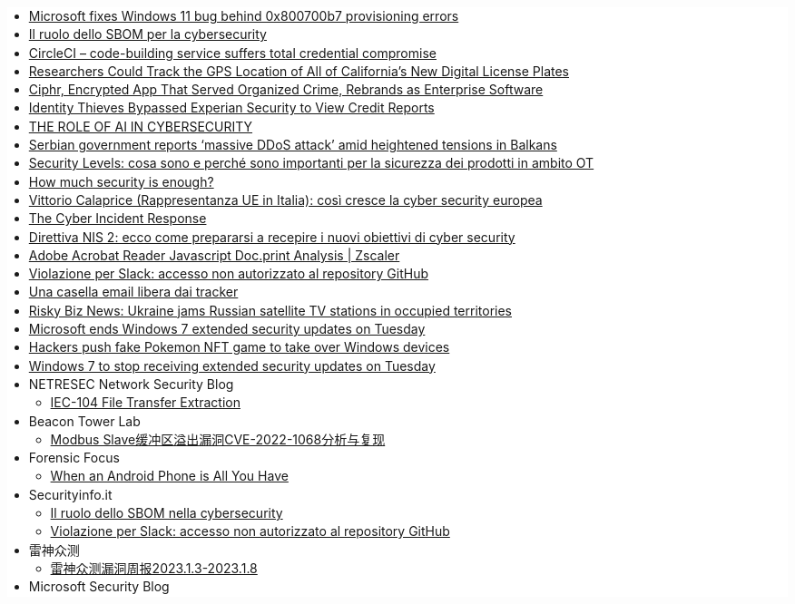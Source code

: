   - [Microsoft fixes Windows 11 bug behind 0x800700b7 provisioning errors](https://www.bleepingcomputer.com/news/microsoft/microsoft-fixes-windows-11-bug-behind-0x800700b7-provisioning-errors/)
  - [Il ruolo dello SBOM per la cybersecurity](https://www.securityinfo.it/2023/01/09/ruolo-sbom-cybersecurity/?utm_source=rss&utm_medium=rss&utm_campaign=ruolo-sbom-cybersecurity)
  - [CircleCI – code-building service suffers total credential compromise](https://nakedsecurity.sophos.com/2023/01/09/circleci-code-building-service-suffers-total-credential-compromise/)
  - [Researchers Could Track the GPS Location of All of California’s New Digital License Plates](https://www.vice.com/en/article/wxn9vx/researchers-track-reviver-digital-license-plate-gps-location)
  - [Ciphr, Encrypted App That Served Organized Crime, Rebrands as Enterprise Software](https://www.vice.com/en/article/g5ve7q/ciphr-app-rebrands-as-mode-onyxcorp)
  - [Identity Thieves Bypassed Experian Security to View Credit Reports](https://krebsonsecurity.com/2023/01/identity-thieves-bypassed-experian-security-to-view-credit-reports/)
  - [THE ROLE OF AI IN CYBERSECURITY](https://blog.cyble.com/2023/01/09/the-role-of-ai-in-cybersecurity/)
  - [Serbian government reports ‘massive DDoS attack’ amid heightened tensions in Balkans](https://therecord.media/serbian-government-reports-massive-ddos-attack-amid-heightened-tensions-in-balkans/)
  - [Security Levels: cosa sono e perché sono importanti per la sicurezza dei prodotti in ambito OT](https://www.cybersecurity360.it/soluzioni-aziendali/security-levels-cosa-sono-e-perche-sono-importanti-per-la-sicurezza-dei-prodotti-in-ambito-ot/)
  - [How much security is enough?](https://securelist.com/how-much-security-is-enough/108434/)
  - [Vittorio Calaprice (Rappresentanza UE in Italia): così cresce la cyber security europea](https://www.cybersecurity360.it/outlook/vittorio-calaprice-rappresentanza-ue-in-italia-cosi-cresce-la-cyber-security-europea/)
  - [The Cyber Incident Response](https://www.telsy.com/the-cyber-incident-response/)
  - [Direttiva NIS 2: ecco come prepararsi a recepire i nuovi obiettivi di cyber security](https://www.cybersecurity360.it/cybersecurity-nazionale/direttiva-nis-2-ecco-come-prepararsi-a-recepire-i-nuovi-obiettivi-di-cyber-security/)
  - [Adobe Acrobat Reader Javascript Doc.print Analysis | Zscaler](https://www.zscaler.com/blogs/security-research/analysis-adobe-acrobat-reader-javascript-docprint-use-after-free)
  - [Violazione per Slack: accesso non autorizzato al repository GitHub](https://www.securityinfo.it/2023/01/09/violazione-per-slack-accesso-non-autorizzato-al-repository-github/?utm_source=rss&utm_medium=rss&utm_campaign=violazione-per-slack-accesso-non-autorizzato-al-repository-github)
  - [Una casella email libera dai tracker](https://hackerjournal.it/11141/una-casella-email-libera-dai-tracker/)
  - [Risky Biz News: Ukraine jams Russian satellite TV stations in occupied territories](https://riskybiznews.substack.com/p/risky-biz-news-ukraine-jams-russian)
  - [Microsoft ends Windows 7 extended security updates on Tuesday](https://www.bleepingcomputer.com/news/microsoft/microsoft-ends-windows-7-extended-security-updates-on-tuesday/)
  - [Hackers push fake Pokemon NFT game to take over Windows devices](https://www.bleepingcomputer.com/news/security/hackers-push-fake-pokemon-nft-game-to-take-over-windows-devices/)
  - [Windows 7 to stop receiving extended security updates on Tuesday](https://www.bleepingcomputer.com/news/microsoft/windows-7-to-stop-receiving-extended-security-updates-on-tuesday/)
- NETRESEC Network Security Blog
  - [IEC-104 File Transfer Extraction](https://www.netresec.com/?page=Blog&month=2023-01&post=IEC-104-File-Transfer-Extraction)
- Beacon Tower Lab
  - [Modbus Slave缓冲区溢出漏洞CVE-2022-1068分析与复现](https://mp.weixin.qq.com/s?__biz=MzkzNjMxNDM0Mg==&mid=2247485621&idx=1&sn=a1100c88b37dada37eb0222c62cba845&chksm=c2a1dc3cf5d6552ad8e7c906b9843cb2fc7bed904b93bbb8e657fe6debfd03d093614af79aea&scene=58&subscene=0#rd)
- Forensic Focus
  - [When an Android Phone is All You Have](https://www.forensicfocus.com/webinars/when-an-android-phone-is-all-you-have/)
- Securityinfo.it
  - [Il ruolo dello SBOM nella cybersecurity](https://www.securityinfo.it/2023/01/09/ruolo-sbom-cybersecurity/?utm_source=rss&utm_medium=rss&utm_campaign=ruolo-sbom-cybersecurity)
  - [Violazione per Slack: accesso non autorizzato al repository GitHub](https://www.securityinfo.it/2023/01/09/violazione-per-slack-accesso-non-autorizzato-al-repository-github/?utm_source=rss&utm_medium=rss&utm_campaign=violazione-per-slack-accesso-non-autorizzato-al-repository-github)
- 雷神众测
  - [雷神众测漏洞周报2023.1.3-2023.1.8](https://mp.weixin.qq.com/s?__biz=MzI0NzEwOTM0MA==&mid=2652501303&idx=1&sn=a3e39072840cc04692ce8c0a513dcd76&chksm=f2585684c52fdf9275620cc2eff570bb627f998eb64c09084e59124d2dd854680eb0ed4d3b60&scene=58&subscene=0#rd)
- Microsoft Security Blog